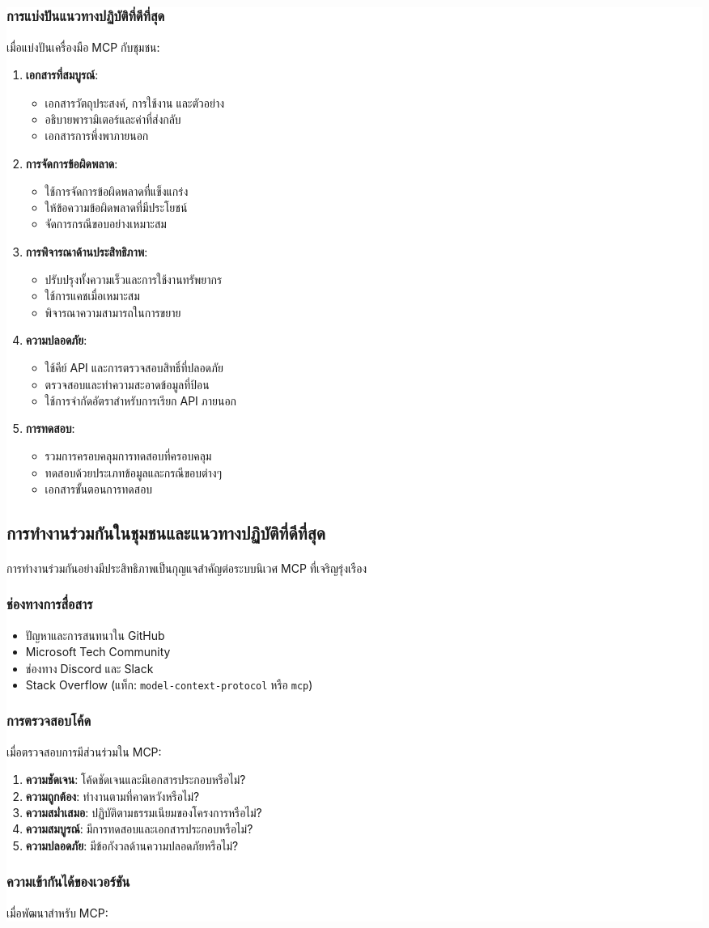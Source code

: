 ### การแบ่งปันแนวทางปฏิบัติที่ดีที่สุด

เมื่อแบ่งปันเครื่องมือ MCP กับชุมชน:

1. **เอกสารที่สมบูรณ์**:
   - เอกสารวัตถุประสงค์, การใช้งาน และตัวอย่าง
   - อธิบายพารามิเตอร์และค่าที่ส่งกลับ
   - เอกสารการพึ่งพาภายนอก

2. **การจัดการข้อผิดพลาด**:
   - ใช้การจัดการข้อผิดพลาดที่แข็งแกร่ง
   - ให้ข้อความข้อผิดพลาดที่มีประโยชน์
   - จัดการกรณีขอบอย่างเหมาะสม

3. **การพิจารณาด้านประสิทธิภาพ**:
   - ปรับปรุงทั้งความเร็วและการใช้งานทรัพยากร
   - ใช้การแคชเมื่อเหมาะสม
   - พิจารณาความสามารถในการขยาย

4. **ความปลอดภัย**:
   - ใช้คีย์ API และการตรวจสอบสิทธิ์ที่ปลอดภัย
   - ตรวจสอบและทำความสะอาดข้อมูลที่ป้อน
   - ใช้การจำกัดอัตราสำหรับการเรียก API ภายนอก

5. **การทดสอบ**:
   - รวมการครอบคลุมการทดสอบที่ครอบคลุม
   - ทดสอบด้วยประเภทข้อมูลและกรณีขอบต่างๆ
   - เอกสารขั้นตอนการทดสอบ

## การทำงานร่วมกันในชุมชนและแนวทางปฏิบัติที่ดีที่สุด

การทำงานร่วมกันอย่างมีประสิทธิภาพเป็นกุญแจสำคัญต่อระบบนิเวศ MCP ที่เจริญรุ่งเรือง

### ช่องทางการสื่อสาร

- ปัญหาและการสนทนาใน GitHub
- Microsoft Tech Community
- ช่องทาง Discord และ Slack
- Stack Overflow (แท็ก: `model-context-protocol` หรือ `mcp`)

### การตรวจสอบโค้ด

เมื่อตรวจสอบการมีส่วนร่วมใน MCP:

1. **ความชัดเจน**: โค้ดชัดเจนและมีเอกสารประกอบหรือไม่?
2. **ความถูกต้อง**: ทำงานตามที่คาดหวังหรือไม่?
3. **ความสม่ำเสมอ**: ปฏิบัติตามธรรมเนียมของโครงการหรือไม่?
4. **ความสมบูรณ์**: มีการทดสอบและเอกสารประกอบหรือไม่?
5. **ความปลอดภัย**: มีข้อกังวลด้านความปลอดภัยหรือไม่?

### ความเข้ากันได้ของเวอร์ชัน

เมื่อพัฒนาสำหรับ MCP:
